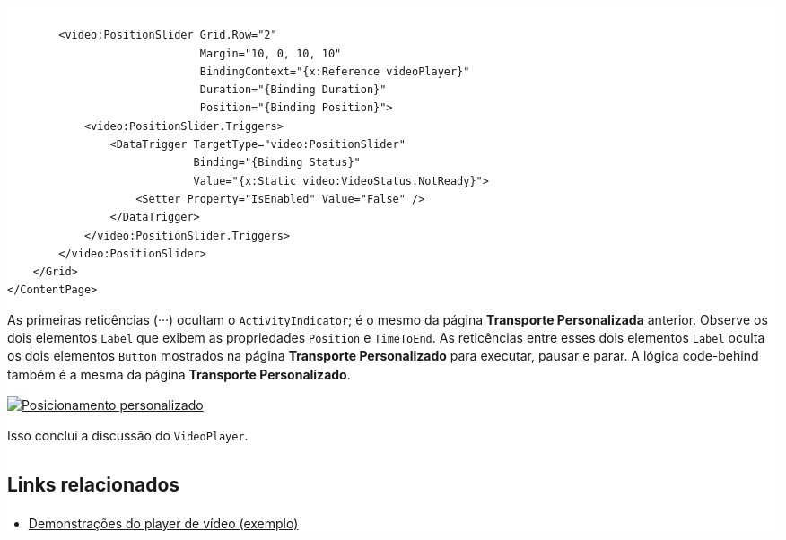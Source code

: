 ```xaml

        <video:PositionSlider Grid.Row="2"
                              Margin="10, 0, 10, 10"
                              BindingContext="{x:Reference videoPlayer}"
                              Duration="{Binding Duration}"           
                              Position="{Binding Position}">
            <video:PositionSlider.Triggers>
                <DataTrigger TargetType="video:PositionSlider"
                             Binding="{Binding Status}"
                             Value="{x:Static video:VideoStatus.NotReady}">
                    <Setter Property="IsEnabled" Value="False" />
                </DataTrigger>
            </video:PositionSlider.Triggers>
        </video:PositionSlider>
    </Grid>
</ContentPage>
```

As primeiras reticências (···) ocultam o `ActivityIndicator`; é o mesmo da página **Transporte Personalizada** anterior. Observe os dois elementos `Label` que exibem as propriedades `Position` e `TimeToEnd`. As reticências entre esses dois elementos `Label` oculta os dois elementos `Button` mostrados na página **Transporte Personalizado** para executar, pausar e parar. A lógica code-behind também é a mesma da página **Transporte Personalizado**.

[![Posicionamento personalizado](custom-positioning-images/custompositioning-small.png "Posicionamento personalizado")](custom-positioning-images/custompositioning-large.png#lightbox "Posicionamento personalizado")

Isso conclui a discussão do `VideoPlayer`.

## <a name="related-links"></a>Links relacionados

- [Demonstrações do player de vídeo (exemplo)](https://docs.microsoft.com/samples/xamarin/xamarin-forms-samples/customrenderers-videoplayerdemos)
